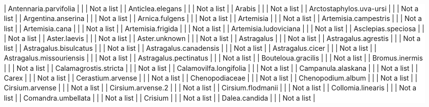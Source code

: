 | Antennaria.parvifolia |  |  | Not a list |
| Anticlea.elegans |  |  | Not a list |
| Arabis |  |  | Not a list |
| Arctostaphylos.uva-ursi |  |  | Not a list |
| Argentina.anserina |  |  | Not a list |
| Arnica.fulgens |  |  | Not a list |
| Artemisia |  |  | Not a list |
| Artemisia.campestris |  |  | Not a list |
| Artemisia.cana |  |  | Not a list |
| Artemisia.frigida |  |  | Not a list |
| Artemisia.ludoviciana |  |  | Not a list |
| Asclepias.speciosa |  |  | Not a list |
| Aster.laevis |  |  | Not a list |
| Aster.unknown |  |  | Not a list |
| Astragalus |  |  | Not a list |
| Astragalus.agrestis |  |  | Not a list |
| Astragalus.bisulcatus |  |  | Not a list |
| Astragalus.canadensis |  |  | Not a list |
| Astragalus.cicer |  |  | Not a list |
| Astragalus.missouriensis |  |  | Not a list |
| Astragalus.pectinatus |  |  | Not a list |
| Bouteloua.gracilis |  |  | Not a list |
| Bromus.inermis |  |  | Not a list |
| Calamagrostis.stricta |  |  | Not a list |
| Calamovilfa.longifolia |  |  | Not a list |
| Campanula.alaskana |  |  | Not a list |
| Carex |  |  | Not a list |
| Cerastium.arvense |  |  | Not a list |
| Chenopodiaceae |  |  | Not a list |
| Chenopodium.album |  |  | Not a list |
| Cirsium.arvense |  |  | Not a list |
| Cirsium.arvense.2 |  |  | Not a list |
| Cirsium.flodmanii |  |  | Not a list |
| Collomia.linearis |  |  | Not a list |
| Comandra.umbellata |  |  | Not a list |
| Crisium |  |  | Not a list |
| Dalea.candida |  |  | Not a list |